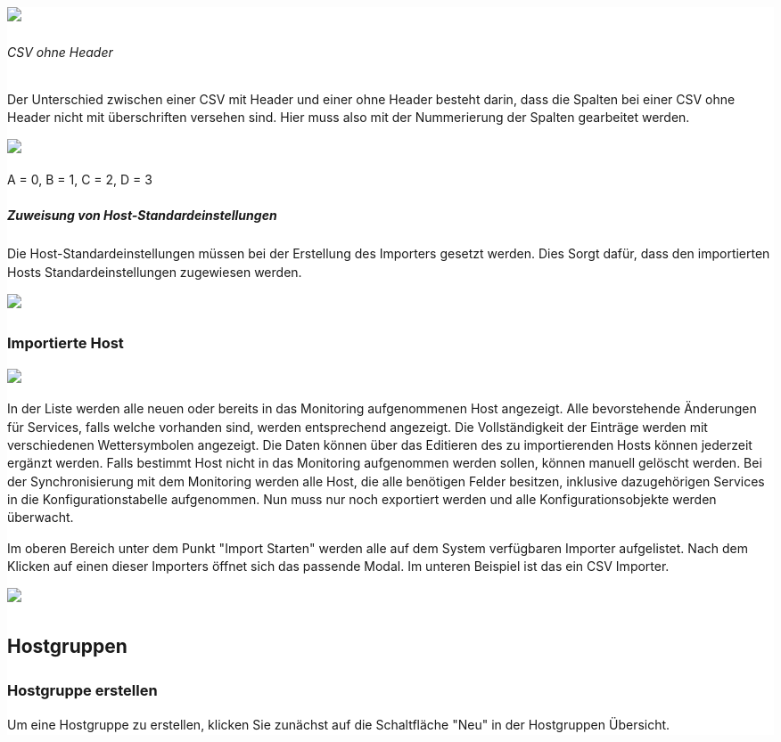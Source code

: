 ![](/images/importmopdule-csvwithheader.png)

###### CSV ohne Header

Der Unterschied zwischen einer CSV mit Header und einer ohne Header besteht darin, dass die Spalten bei einer CSV ohne 
Header nicht mit überschriften versehen sind. Hier muss also mit der Nummerierung der Spalten gearbeitet werden.

![](/images/importmodule-csvwithoutheader.png)

A = 0, B = 1, C = 2, D = 3

##### Zuweisung von Host-Standardeinstellungen

Die Host-Standardeinstellungen müssen bei der Erstellung des Importers gesetzt werden. Dies Sorgt dafür, dass den 
importierten Hosts Standardeinstellungen zugewiesen werden.

![](/images/importmodule-editimporter.png)

### Importierte Host

![](/images/importmodule-importhostoverview.png)

In der Liste werden alle neuen oder bereits in das Monitoring aufgenommenen Host angezeigt. 
Alle bevorstehende Änderungen für Services, falls welche vorhanden sind, werden entsprechend angezeigt. 
Die Vollständigkeit der Einträge werden mit verschiedenen Wettersymbolen angezeigt. 
Die Daten können über das Editieren des zu importierenden Hosts können jederzeit ergänzt werden. 
Falls bestimmt Host nicht in das Monitoring aufgenommen werden sollen, können manuell gelöscht werden. 
Bei der Synchronisierung mit dem Monitoring werden alle Host, die alle benötigen Felder besitzen, inklusive 
dazugehörigen Services in die Konfigurationstabelle aufgenommen. Nun muss nur noch exportiert werden und alle
Konfigurationsobjekte werden überwacht.

Im oberen Bereich unter dem Punkt "Import Starten" werden alle auf dem System verfügbaren Importer aufgelistet. Nach dem
Klicken auf einen dieser Importers öffnet sich das passende Modal. Im unteren Beispiel ist das ein CSV Importer.

![](/images/importmodule-uploadcsv.png)


## Hostgruppen

### Hostgruppe erstellen

Um eine Hostgruppe zu erstellen, klicken Sie zunächst auf die Schaltfläche "Neu" in der Hostgruppen Übersicht.
